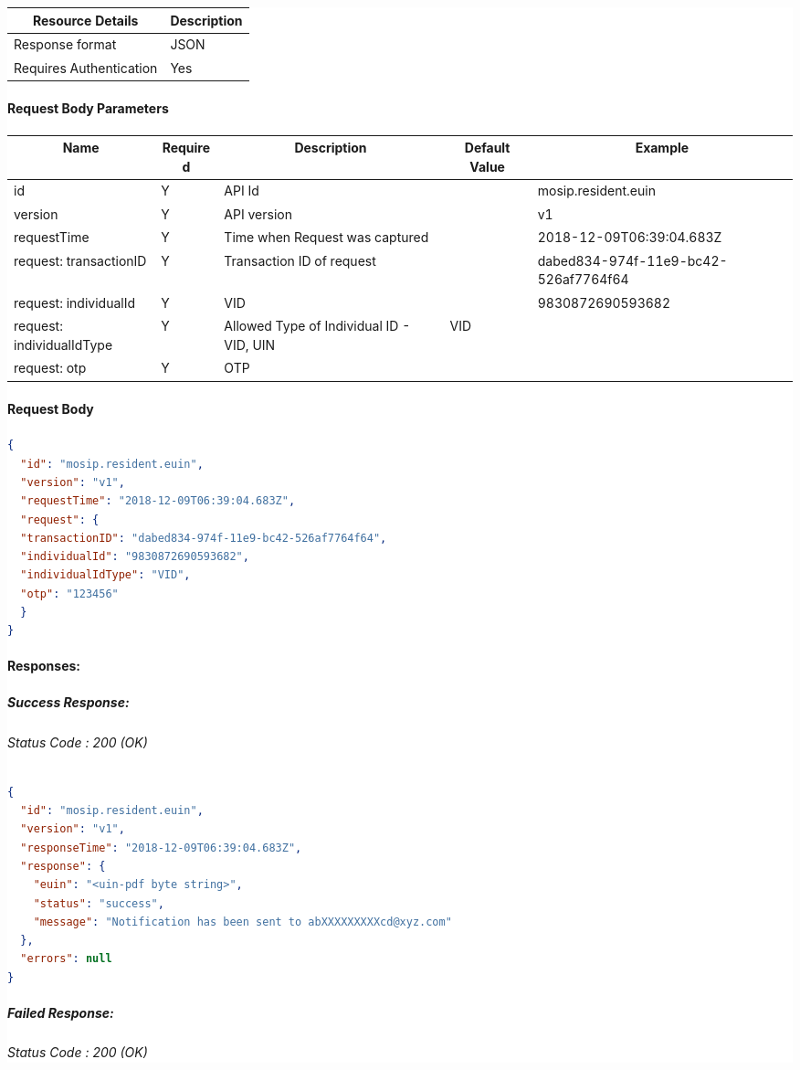 Resource Details | Description
------------ | -------------
Response format | JSON
Requires Authentication | Yes

#### Request Body Parameters
Name | Required | Description | Default Value | Example
-----|----------|-------------|---------------|--------
id | Y | API Id | | mosip.resident.euin
version | Y | API version | | v1
requestTime| Y |Time when Request was captured| | 2018-12-09T06:39:04.683Z
request: transactionID| Y | Transaction ID of request | | dabed834-974f-11e9-bc42-526af7764f64
request: individualId| Y | VID | | 9830872690593682
request: individualIdType| Y | Allowed Type of Individual ID - VID, UIN | VID 
request: otp| Y | OTP | | 


#### Request Body
```JSON
{
  "id": "mosip.resident.euin",
  "version": "v1",
  "requestTime": "2018-12-09T06:39:04.683Z",
  "request": {
  "transactionID": "dabed834-974f-11e9-bc42-526af7764f64",
  "individualId": "9830872690593682",
  "individualIdType": "VID",
  "otp": "123456"
  }
}
```

#### Responses:
##### Success Response:
###### Status Code : 200 (OK)   

```JSON
{
  "id": "mosip.resident.euin",
  "version": "v1",
  "responseTime": "2018-12-09T06:39:04.683Z",
  "response": {
    "euin": "<uin-pdf byte string>",
    "status": "success",
    "message": "Notification has been sent to abXXXXXXXXXcd@xyz.com"
  },
  "errors": null
}
```

##### Failed Response:
###### Status Code : 200 (OK)    
